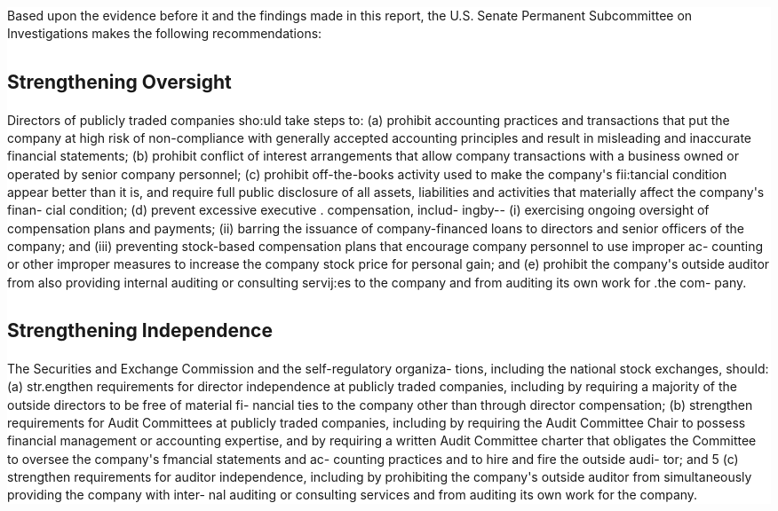 Based upon the evidence before it and the findings made in this 
report, the U.S. Senate Permanent Subcommittee on Investigations 
makes the following recommendations: 

## Strengthening Oversight

Directors of publicly 
traded companies sho:uld take steps to: 
(a) prohibit accounting practices and transactions that 
put the company at high risk of non-compliance with 
generally accepted accounting principles and result in 
misleading and inaccurate financial statements; 
(b) prohibit conflict of interest arrangements that 
aIlow company transactions with a business owned or 
operated by senior company personnel; 
(c) prohibit off-the-books activity used to make the 
company's fii:tancial condition appear better than it is, 
and require full public disclosure of all assets, liabilities 
and activities that materially affect the company's finan-
cial condition; 
(d) prevent excessive executive . compensation, includ-
ingby--
(i) exercising ongoing oversight of compensation 
plans and payments; 
(ii) barring the issuance of company-financed loans 
to directors and senior officers of the company; and 
(iii) preventing stock-based compensation plans that 
encourage company personnel to use improper ac-
counting or other improper measures to increase the 
company stock price for personal gain; and 
(e) prohibit the company's outside auditor from also 
providing internal auditing or consulting servij:es to the 
company and from auditing its own work for .the com-
pany. 

## Strengthening Independence

The Securities and 
Exchange Commission and the self-regulatory organiza-
tions, including the national stock exchanges, should: 
(a) str.engthen requirements for director independence 
at publicly traded companies, including by requiring a 
majority of the outside directors to be free of material fi-
nancial ties to the company other than through director 
compensation; 
(b) strengthen requirements for Audit Committees at 
publicly traded companies, including by requiring the 
Audit Committee Chair to possess financial management 
or accounting expertise, and by requiring a written 
Audit Committee charter that obligates the Committee 
to oversee the company's fmancial statements and ac-
counting practices and to hire and fire the outside audi-
tor; and 
5 
(c) strengthen requirements for auditor independence, 
including by prohibiting the company's outside auditor 
from simultaneously providing the company with inter-
nal auditing or consulting services and from auditing its 
own work for the company. 
